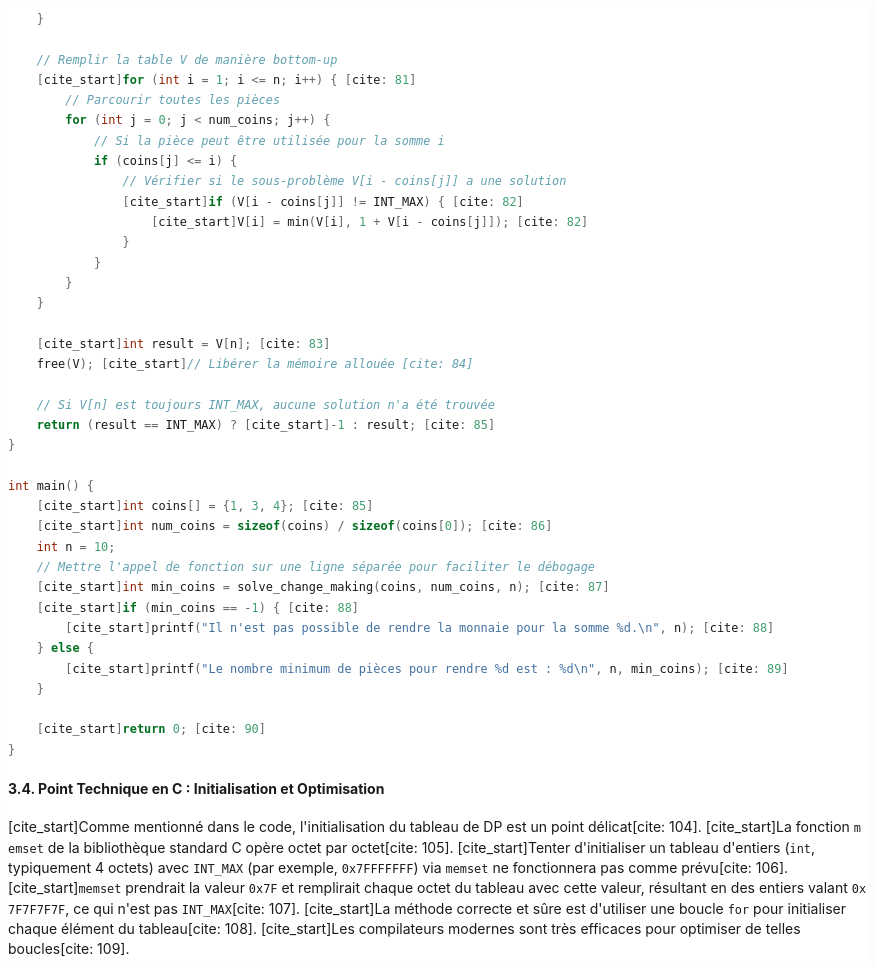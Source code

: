 ```c
    }

    // Remplir la table V de manière bottom-up
    [cite_start]for (int i = 1; i <= n; i++) { [cite: 81]
        // Parcourir toutes les pièces
        for (int j = 0; j < num_coins; j++) {
            // Si la pièce peut être utilisée pour la somme i
            if (coins[j] <= i) {
                // Vérifier si le sous-problème V[i - coins[j]] a une solution
                [cite_start]if (V[i - coins[j]] != INT_MAX) { [cite: 82]
                    [cite_start]V[i] = min(V[i], 1 + V[i - coins[j]]); [cite: 82]
                }
            }
        }
    }

    [cite_start]int result = V[n]; [cite: 83]
    free(V); [cite_start]// Libérer la mémoire allouée [cite: 84]

    // Si V[n] est toujours INT_MAX, aucune solution n'a été trouvée
    return (result == INT_MAX) ? [cite_start]-1 : result; [cite: 85]
}

int main() {
    [cite_start]int coins[] = {1, 3, 4}; [cite: 85]
    [cite_start]int num_coins = sizeof(coins) / sizeof(coins[0]); [cite: 86]
    int n = 10;
    // Mettre l'appel de fonction sur une ligne séparée pour faciliter le débogage
    [cite_start]int min_coins = solve_change_making(coins, num_coins, n); [cite: 87]
    [cite_start]if (min_coins == -1) { [cite: 88]
        [cite_start]printf("Il n'est pas possible de rendre la monnaie pour la somme %d.\n", n); [cite: 88]
    } else {
        [cite_start]printf("Le nombre minimum de pièces pour rendre %d est : %d\n", n, min_coins); [cite: 89]
    }

    [cite_start]return 0; [cite: 90]
}
```

#### **3.4. Point Technique en C : Initialisation et Optimisation**

[cite\_start]Comme mentionné dans le code, l'initialisation du tableau de DP est un point délicat[cite: 104]. [cite\_start]La fonction `memset` de la bibliothèque standard C opère octet par octet[cite: 105]. [cite\_start]Tenter d'initialiser un tableau d'entiers (`int`, typiquement 4 octets) avec `INT_MAX` (par exemple, `0x7FFFFFFF`) via `memset` ne fonctionnera pas comme prévu[cite: 106]. [cite\_start]`memset` prendrait la valeur `0x7F` et remplirait chaque octet du tableau avec cette valeur, résultant en des entiers valant `0x7F7F7F7F`, ce qui n'est pas `INT_MAX`[cite: 107]. [cite\_start]La méthode correcte et sûre est d'utiliser une boucle `for` pour initialiser chaque élément du tableau[cite: 108]. [cite\_start]Les compilateurs modernes sont très efficaces pour optimiser de telles boucles[cite: 109].
